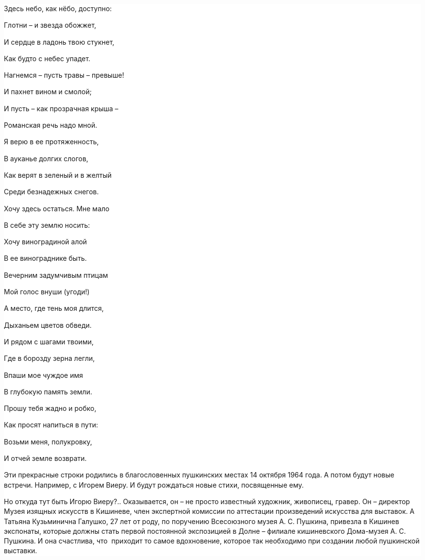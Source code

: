 Здесь небо, как нёбо, доступно:

Глотни – и звезда обожжет,

И сердце в ладонь твою стукнет,

Как будто с небес упадет.

Нагнемся – пусть травы – превыше!

И пахнет вином и смолой;

И пусть – как прозрачная крыша –

Романская речь надо мной.

Я верю в ее протяженность,

В ауканье долгих слогов,

Как верят в зеленый и в желтый

Среди безнадежных снегов.

Хочу здесь остаться. Мне мало

В себе эту землю носить:

Хочу виноградиной алой

В ее винограднике быть.

Вечерним задумчивым птицам

Мой голос внуши (угоди!)

А место, где тень моя длится,

Дыханьем цветов обведи.

И рядом с шагами твоими,

Где в борозду зерна легли,

Впаши мое чуждое имя

В глубокую память земли.

Прошу тебя жадно и робко,

Как просят напиться в пути:

Возьми меня, полукровку,

И отчей земле возврати.

Эти прекрасные строки родились в благословенных пушкинских местах 14 октября 1964 года. А потом будут новые встречи. Например, с Игорем Виеру. И будут рождаться новые стихи, посвященные ему.

Но откуда тут быть Игорю Виеру?.. Оказывается, он – не просто известный художник, живописец, гравер. Он – директор Музея изящных искусств в Кишиневе, член экспертной комиссии по аттестации произведений искусства для выставок. А Татьяна Кузьминична Галушко, 27 лет от роду, по поручению Всесоюзного музея А. С. Пушкина, привезла в Кишинев экспонаты, которые должны стать первой постоянной экспозицией в Долне – филиале кишиневского Дома-музея А. С. Пушкина. И она счастлива, что  приходит то самое вдохновение, которое так необходимо при создании любой пушкинской выставки.
